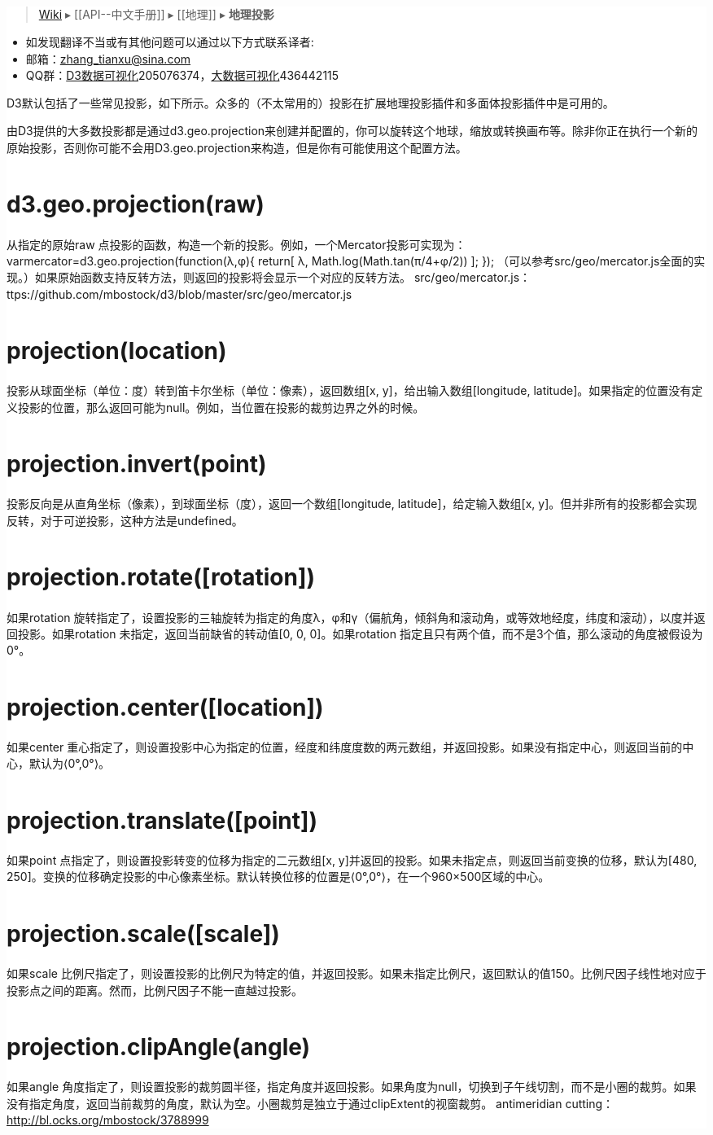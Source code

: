 > [Wiki](Home) ▸ [[API--中文手册]] ▸ [[地理]] ▸ **地理投影**

* 如发现翻译不当或有其他问题可以通过以下方式联系译者:
* 邮箱：zhang_tianxu@sina.com
* QQ群：[D3数据可视化](http://jq.qq.com/?_wv=1027&k=ZGcqYF)205076374，[大数据可视化](http://jq.qq.com/?_wv=1027&k=S8wGMe)436442115

D3默认包括了一些常见投影，如下所示。众多的（不太常用的）投影在扩展地理投影插件和多面体投影插件中是可用的。

由D3提供的大多数投影都是通过d3.geo.projection来创建并配置的，你可以旋转这个地球，缩放或转换画布等。除非你正在执行一个新的原始投影，否则你可能不会用D3.geo.projection来构造，但是你有可能使用这个配置方法。
# d3.geo.projection(raw)

从指定的原始raw 点投影的函数，构造一个新的投影。例如，一个Mercator投影可实现为：
varmercator=d3.geo.projection(function(λ,φ){
return[
λ,
Math.log(Math.tan(π/4+φ/2))
];
});
（可以参考src/geo/mercator.js全面的实现。）如果原始函数支持反转方法，则返回的投影将会显示一个对应的反转方法。
src/geo/mercator.js：ttps://github.com/mbostock/d3/blob/master/src/geo/mercator.js
# projection(location)

投影从球面坐标（单位：度）转到笛卡尔坐标（单位：像素），返回数组[x, y]，给出输入数组[longitude, latitude]。如果指定的位置没有定义投影的位置，那么返回可能为null。例如，当位置在投影的裁剪边界之外的时候。
# projection.invert(point)

投影反向是从直角坐标（像素），到球面坐标（度），返回一个数组[longitude, latitude]，给定输入数组[x, y]。但并非所有的投影都会实现反转，对于可逆投影，这种方法是undefined。
# projection.rotate([rotation])

如果rotation 旋转指定了，设置投影的三轴旋转为指定的角度λ，φ和γ（偏航角，倾斜角和滚动角，或等效地经度，纬度和滚动），以度并返回投影。如果rotation 未指定，返回当前缺省的转动值[0, 0, 0]。如果rotation 指定且只有两个值，而不是3个值，那么滚动的角度被假设为0°。
# projection.center([location])
如果center 重心指定了，则设置投影中心为指定的位置，经度和纬度度数的两元数组，并返回投影。如果没有指定中心，则返回当前的中心，默认为⟨0°,0°⟩。
# projection.translate([point])

如果point 点指定了，则设置投影转变的位移为指定的二元数组[x, y]并返回的投影。如果未指定点，则返回当前变换的位移，默认为[480, 250]。变换的位移确定投影的中心像素坐标。默认转换位移的位置是⟨0°,0°⟩，在一个960×500区域的中心。
# projection.scale([scale])
如果scale 比例尺指定了，则设置投影的比例尺为特定的值，并返回投影。如果未指定比例尺，返回默认的值150。比例尺因子线性地对应于投影点之间的距离。然而，比例尺因子不能一直越过投影。
# projection.clipAngle(angle)
如果angle 角度指定了，则设置投影的裁剪圆半径，指定角度并返回投影。如果角度为null，切换到子午线切割，而不是小圈的裁剪。如果没有指定角度，返回当前裁剪的角度，默认为空。小圈裁剪是独立于通过clipExtent的视窗裁剪。
antimeridian cutting：http://bl.ocks.org/mbostock/3788999
 